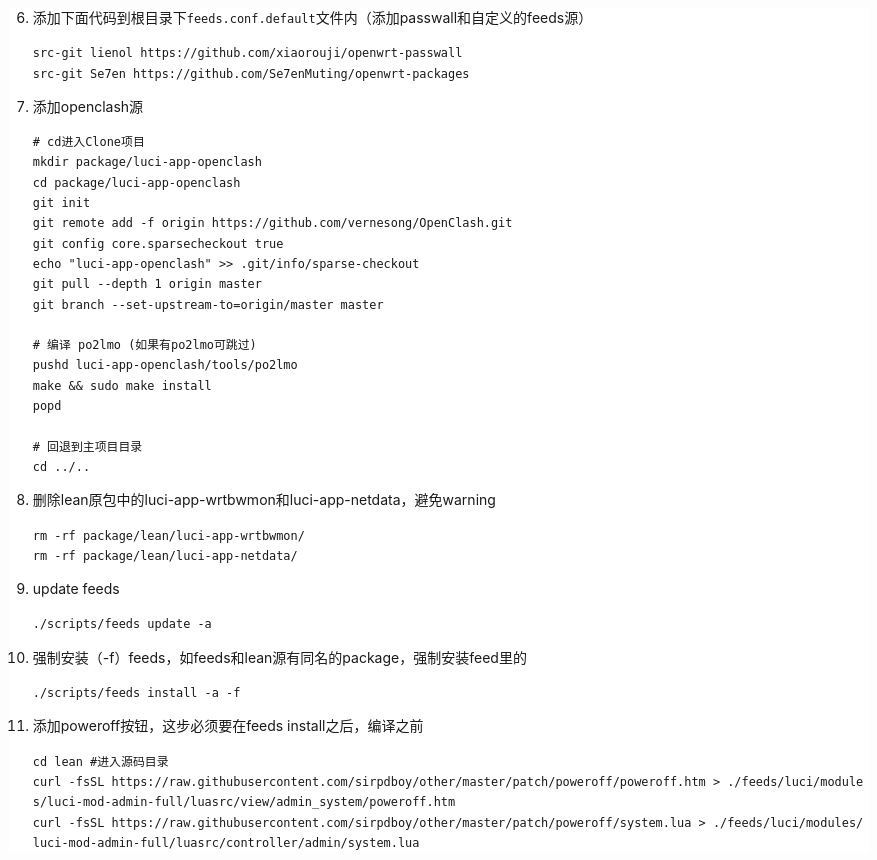 6. 添加下面代码到根目录下`feeds.conf.default`文件内（添加passwall和自定义的feeds源）
	```
	src-git lienol https://github.com/xiaorouji/openwrt-passwall
	src-git Se7en https://github.com/Se7enMuting/openwrt-packages
	```

7. 添加openclash源
	```
	# cd进入Clone项目
	mkdir package/luci-app-openclash
	cd package/luci-app-openclash
	git init
	git remote add -f origin https://github.com/vernesong/OpenClash.git
	git config core.sparsecheckout true
	echo "luci-app-openclash" >> .git/info/sparse-checkout
	git pull --depth 1 origin master
	git branch --set-upstream-to=origin/master master

	# 编译 po2lmo (如果有po2lmo可跳过)
	pushd luci-app-openclash/tools/po2lmo
	make && sudo make install
	popd

	# 回退到主项目目录
	cd ../..
	```

8. 删除lean原包中的luci-app-wrtbwmon和luci-app-netdata，避免warning
	```
	rm -rf package/lean/luci-app-wrtbwmon/
	rm -rf package/lean/luci-app-netdata/
	```

9. update feeds
	```
	./scripts/feeds update -a
	```

10. 强制安装（-f）feeds，如feeds和lean源有同名的package，强制安装feed里的
	```
	./scripts/feeds install -a -f
	```

11. 添加poweroff按钮，这步必须要在feeds install之后，编译之前
	```
	cd lean #进入源码目录
	curl -fsSL https://raw.githubusercontent.com/sirpdboy/other/master/patch/poweroff/poweroff.htm > ./feeds/luci/modules/luci-mod-admin-full/luasrc/view/admin_system/poweroff.htm
	curl -fsSL https://raw.githubusercontent.com/sirpdboy/other/master/patch/poweroff/system.lua > ./feeds/luci/modules/luci-mod-admin-full/luasrc/controller/admin/system.lua
	```
